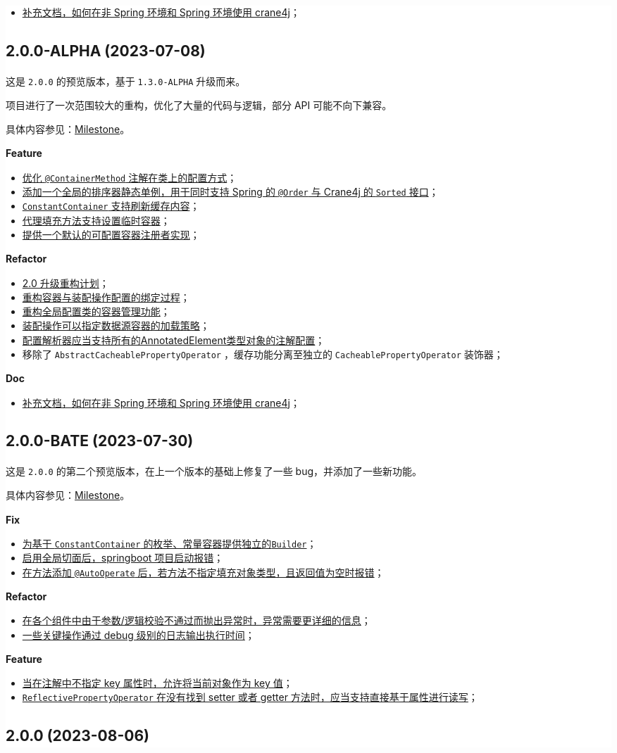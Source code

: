- [补充文档，如何在非 Spring 环境和 Spring 环境使用 crane4j](https://github.com/opengoofy/crane4j/issues/34)；

## 2.0.0-ALPHA (2023-07-08)

这是 `2.0.0` 的预览版本，基于 `1.3.0-ALPHA` 升级而来。

项目进行了一次范围较大的重构，优化了大量的代码与逻辑，部分 API 可能不向下兼容。

具体内容参见：[Milestone](https://github.com/opengoofy/crane4j/milestone/4)。

**Feature**

- [优化 `@ContainerMethod` 注解在类上的配置方式](https://github.com/opengoofy/crane4j/issues/97)；
- [添加一个全局的排序器静态单例，用于同时支持 Spring 的 `@Order` 与 Crane4j 的 `Sorted` 接口](https://github.com/opengoofy/crane4j/issues/84)；
- [`ConstantContainer` 支持刷新缓存内容](https://github.com/opengoofy/crane4j/issues/76)；
- [代理填充方法支持设置临时容器](https://github.com/opengoofy/crane4j/issues/49)；
- [提供一个默认的可配置容器注册者实现](https://github.com/opengoofy/crane4j/issues/41)；

**Refactor**

- [2.0 升级重构计划](https://github.com/opengoofy/crane4j/issues/86)；
- [重构容器与装配操作配置的绑定过程](https://github.com/opengoofy/crane4j/issues/85)；
- [重构全局配置类的容器管理功能](https://github.com/opengoofy/crane4j/issues/81)；
- [装配操作可以指定数据源容器的加载策略](https://github.com/opengoofy/crane4j/issues/63)；
- [配置解析器应当支持所有的AnnotatedElement类型对象的注解配置](https://github.com/opengoofy/crane4j/issues/45)；
- 移除了 `AbstractCacheablePropertyOperator` ，缓存功能分离至独立的 `CacheablePropertyOperator` 装饰器；

**Doc**

- [补充文档，如何在非 Spring 环境和 Spring 环境使用 crane4j](https://github.com/opengoofy/crane4j/issues/34)；

## 2.0.0-BATE (2023-07-30)

这是 `2.0.0` 的第二个预览版本，在上一个版本的基础上修复了一些 bug，并添加了一些新功能。

具体内容参见：[Milestone](https://github.com/opengoofy/crane4j/milestone/4)。

**Fix**

- [为基于 `ConstantContainer` 的枚举、常量容器提供独立的`Builder`](https://github.com/opengoofy/crane4j/issues/77)；
- [启用全局切面后，springboot 项目启动报错](https://github.com/opengoofy/crane4j/issues/113)；
- [在方法添加 `@AutoOperate` 后，若方法不指定填充对象类型，且返回值为空时报错](https://github.com/opengoofy/crane4j/issues/114)；

**Refactor**

- [在各个组件中由于参数/逻辑校验不通过而抛出异常时，异常需要更详细的信息](https://github.com/opengoofy/crane4j/issues/116)；
- [一些关键操作通过 debug 级别的日志输出执行时间](https://github.com/opengoofy/crane4j/issues/107)；

**Feature**

- [当在注解中不指定 key 属性时，允许将当前对象作为 key 值](https://github.com/opengoofy/crane4j/issues/100)；
- [`ReflectivePropertyOperator` 在没有找到 setter 或者 getter 方法时，应当支持直接基于属性进行读写](https://github.com/opengoofy/crane4j/issues/105)；

## 2.0.0 (2023-08-06)
